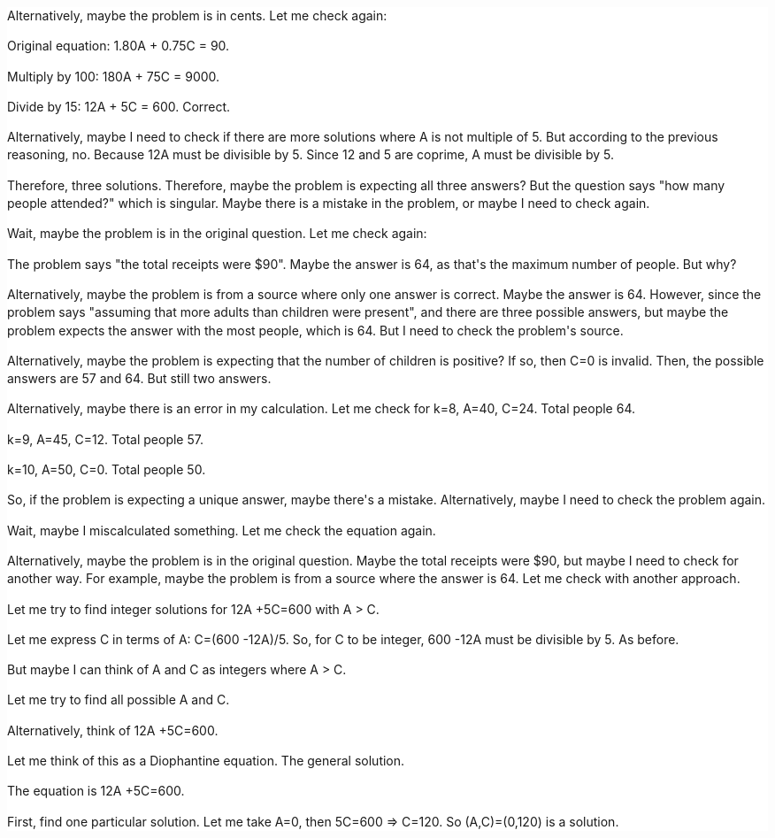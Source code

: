 Alternatively, maybe the problem is in cents. Let me check again:

Original equation: 1.80A + 0.75C = 90.

Multiply by 100: 180A + 75C = 9000.

Divide by 15: 12A + 5C = 600. Correct.

Alternatively, maybe I need to check if there are more solutions where A is not multiple of 5. But according to the previous reasoning, no. Because 12A must be divisible by 5. Since 12 and 5 are coprime, A must be divisible by 5.

Therefore, three solutions. Therefore, maybe the problem is expecting all three answers? But the question says "how many people attended?" which is singular. Maybe there is a mistake in the problem, or maybe I need to check again.

Wait, maybe the problem is in the original question. Let me check again:

The problem says "the total receipts were $90". Maybe the answer is 64, as that's the maximum number of people. But why?

Alternatively, maybe the problem is from a source where only one answer is correct. Maybe the answer is 64. However, since the problem says "assuming that more adults than children were present", and there are three possible answers, but maybe the problem expects the answer with the most people, which is 64. But I need to check the problem's source.

Alternatively, maybe the problem is expecting that the number of children is positive? If so, then C=0 is invalid. Then, the possible answers are 57 and 64. But still two answers.

Alternatively, maybe there is an error in my calculation. Let me check for k=8, A=40, C=24. Total people 64.

k=9, A=45, C=12. Total people 57.

k=10, A=50, C=0. Total people 50.

So, if the problem is expecting a unique answer, maybe there's a mistake. Alternatively, maybe I need to check the problem again.

Wait, maybe I miscalculated something. Let me check the equation again.

Alternatively, maybe the problem is in the original question. Maybe the total receipts were $90, but maybe I need to check for another way. For example, maybe the problem is from a source where the answer is 64. Let me check with another approach.

Let me try to find integer solutions for 12A +5C=600 with A > C.

Let me express C in terms of A: C=(600 -12A)/5. So, for C to be integer, 600 -12A must be divisible by 5. As before.

But maybe I can think of A and C as integers where A > C.

Let me try to find all possible A and C.

Alternatively, think of 12A +5C=600.

Let me think of this as a Diophantine equation. The general solution.

The equation is 12A +5C=600.

First, find one particular solution. Let me take A=0, then 5C=600 => C=120. So (A,C)=(0,120) is a solution.
